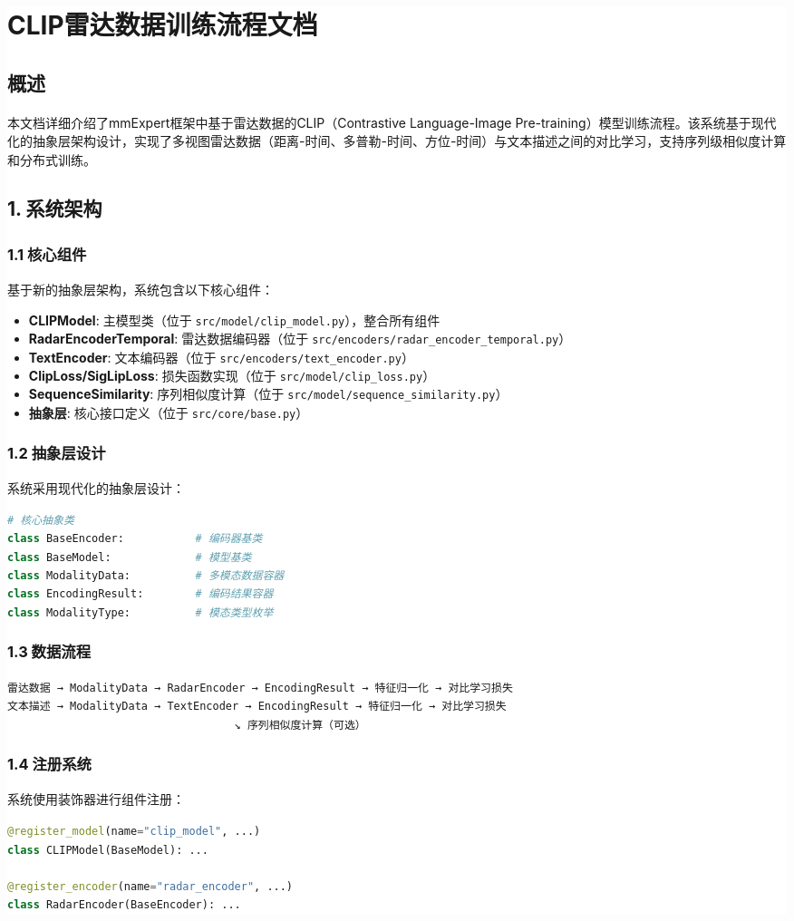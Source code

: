 # CLIP雷达数据训练流程文档

## 概述

本文档详细介绍了mmExpert框架中基于雷达数据的CLIP（Contrastive Language-Image Pre-training）模型训练流程。该系统基于现代化的抽象层架构设计，实现了多视图雷达数据（距离-时间、多普勒-时间、方位-时间）与文本描述之间的对比学习，支持序列级相似度计算和分布式训练。

## 1. 系统架构

### 1.1 核心组件

基于新的抽象层架构，系统包含以下核心组件：

- **CLIPModel**: 主模型类（位于 `src/model/clip_model.py`），整合所有组件
- **RadarEncoderTemporal**: 雷达数据编码器（位于 `src/encoders/radar_encoder_temporal.py`）
- **TextEncoder**: 文本编码器（位于 `src/encoders/text_encoder.py`）
- **ClipLoss/SigLipLoss**: 损失函数实现（位于 `src/model/clip_loss.py`）
- **SequenceSimilarity**: 序列相似度计算（位于 `src/model/sequence_similarity.py`）
- **抽象层**: 核心接口定义（位于 `src/core/base.py`）

### 1.2 抽象层设计

系统采用现代化的抽象层设计：

```python
# 核心抽象类
class BaseEncoder:           # 编码器基类
class BaseModel:             # 模型基类
class ModalityData:          # 多模态数据容器
class EncodingResult:        # 编码结果容器
class ModalityType:          # 模态类型枚举
```

### 1.3 数据流程

```
雷达数据 → ModalityData → RadarEncoder → EncodingResult → 特征归一化 → 对比学习损失
文本描述 → ModalityData → TextEncoder → EncodingResult → 特征归一化 → 对比学习损失
                                   ↘ 序列相似度计算（可选）
```

### 1.4 注册系统

系统使用装饰器进行组件注册：

```python
@register_model(name="clip_model", ...)
class CLIPModel(BaseModel): ...

@register_encoder(name="radar_encoder", ...)
class RadarEncoder(BaseEncoder): ...
```
